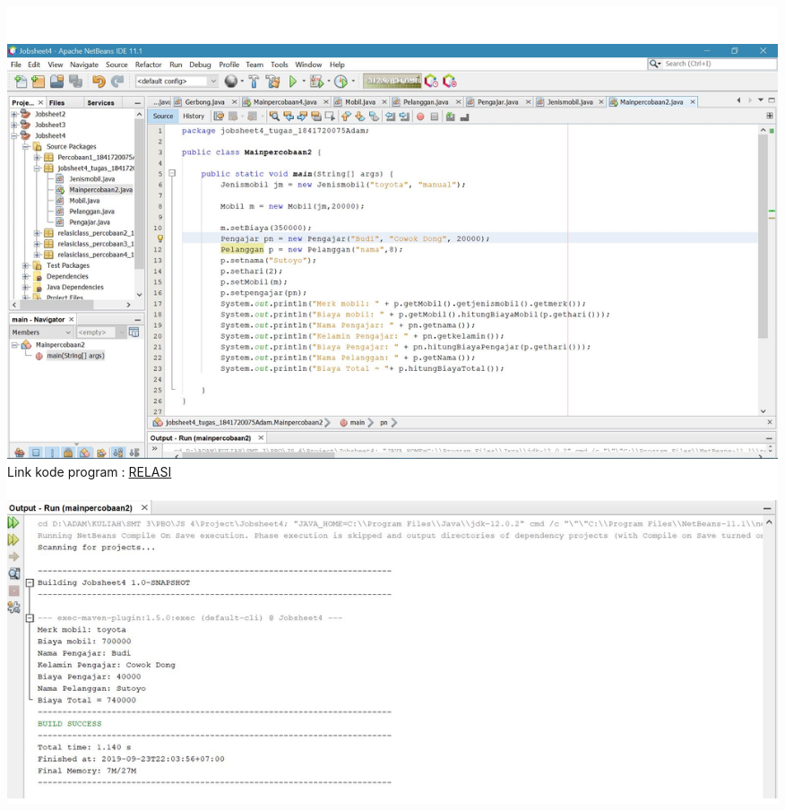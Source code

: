 <br><br>![RELASI](img/TugasMain.JPG)
<br>Link kode program : [RELASI](../../src/4_Relasi_Class/Mainpercobaan2.java)
<br><br>![RELASI](img/TugasOut.JPG)
